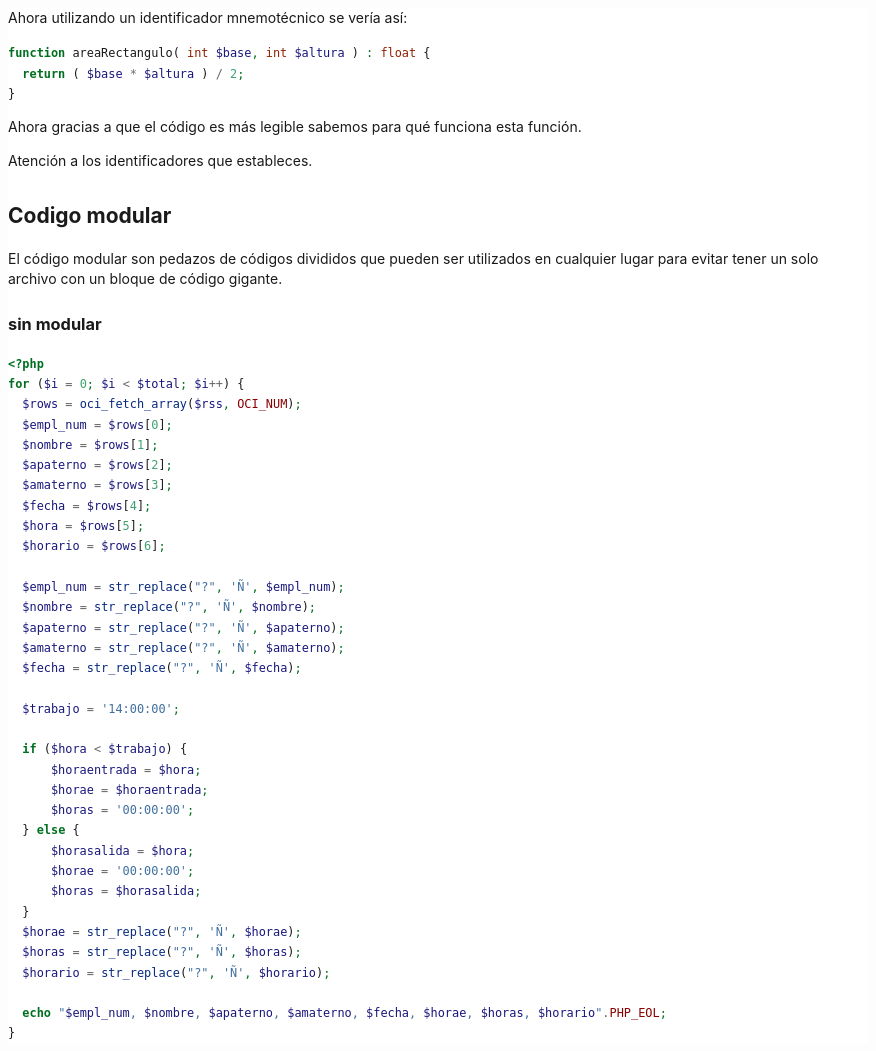 Ahora utilizando un identificador mnemotécnico se vería así:
~~~php
function areaRectangulo( int $base, int $altura ) : float {
  return ( $base * $altura ) / 2;
}
~~~
Ahora gracias a que el código es más legible sabemos para qué funciona esta función.

Atención a los identificadores que estableces.

## Codigo modular
El código modular son pedazos de códigos divididos que pueden ser utilizados en cualquier lugar para evitar tener un solo archivo con un bloque de código gigante.


### sin modular
~~~php
<?php
for ($i = 0; $i < $total; $i++) {
  $rows = oci_fetch_array($rss, OCI_NUM);
  $empl_num = $rows[0];
  $nombre = $rows[1];
  $apaterno = $rows[2];
  $amaterno = $rows[3];
  $fecha = $rows[4];
  $hora = $rows[5];
  $horario = $rows[6];

  $empl_num = str_replace("?", 'Ñ', $empl_num);
  $nombre = str_replace("?", 'Ñ', $nombre);
  $apaterno = str_replace("?", 'Ñ', $apaterno);
  $amaterno = str_replace("?", 'Ñ', $amaterno);
  $fecha = str_replace("?", 'Ñ', $fecha);

  $trabajo = '14:00:00';

  if ($hora < $trabajo) {
      $horaentrada = $hora;
      $horae = $horaentrada;
      $horas = '00:00:00';
  } else {
      $horasalida = $hora;
      $horae = '00:00:00';
      $horas = $horasalida;
  }
  $horae = str_replace("?", 'Ñ', $horae);
  $horas = str_replace("?", 'Ñ', $horas);
  $horario = str_replace("?", 'Ñ', $horario);

  echo "$empl_num, $nombre, $apaterno, $amaterno, $fecha, $horae, $horas, $horario".PHP_EOL;
}
~~~
